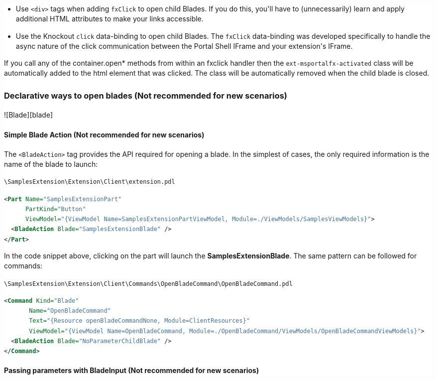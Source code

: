 - Use `<div>` tags when adding `fxClick` to open child Blades. If you do this, you'll have to (unnecessarily) learn and apply additional HTML attributes to make your links accessible.

- Use the Knockout `click` data-binding to open child Blades. The `fxClick` data-binding was developed specifically to handle the async nature of the click communication between the Portal Shell IFrame and your extension's IFrame.

If you call any of the container.open* methods from within an fxclick handler then the `ext-msportalfx-activated` class will be automatically added to the html element that was clicked.
The class will be automatically removed when the child blade is closed.

<a name="blade-opening-and-closing-click-callbacks-declarative-ways-to-open-blades-not-recommended-for-new-scenarios"></a>
### Declarative ways to open blades (Not recommended for new scenarios)

![Blade][blade]

<a name="blade-opening-and-closing-click-callbacks-declarative-ways-to-open-blades-not-recommended-for-new-scenarios-simple-blade-action-not-recommended-for-new-scenarios"></a>
#### Simple Blade Action (Not recommended for new scenarios)

The `<BladeAction>` tag provides the API required for opening a blade.  In the simplest of cases, the only required information is the name of the blade to launch:

`\SamplesExtension\Extension\Client\extension.pdl`

```xml
<Part Name="SamplesExtensionPart"
      PartKind="Button"
      ViewModel="{ViewModel Name=SamplesExtensionPartViewModel, Module=./ViewModels/SamplesViewModels}">
  <BladeAction Blade="SamplesExtensionBlade" />
</Part>
```

In the code snippet above, clicking on the part will launch the **SamplesExtensionBlade**.  The same pattern can be followed for commands:

`\SamplesExtension\Extension\Client\Commands\OpenBladeCommand\OpenBladeCommand.pdl`

```xml
<Command Kind="Blade"
       Name="OpenBladeCommand"
       Text="{Resource openBladeCommandNone, Module=ClientResources}"
       ViewModel="{ViewModel Name=OpenBladeCommand, Module=./OpenBladeCommand/ViewModels/OpenBladeCommandViewModels}">
  <BladeAction Blade="NoParameterChildBlade" />
</Command>
```

<a name="blade-opening-and-closing-click-callbacks-declarative-ways-to-open-blades-not-recommended-for-new-scenarios-passing-parameters-with-bladeinput-not-recommended-for-new-scenarios"></a>
#### Passing parameters with BladeInput (Not recommended for new scenarios)
